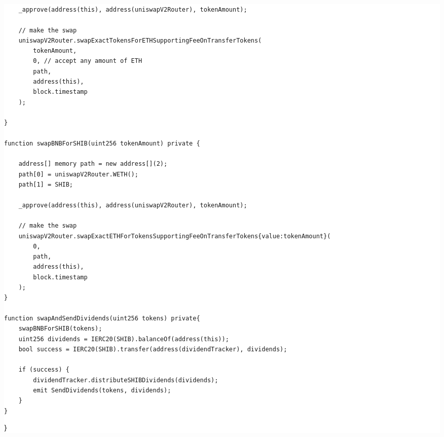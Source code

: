         _approve(address(this), address(uniswapV2Router), tokenAmount);

        // make the swap
        uniswapV2Router.swapExactTokensForETHSupportingFeeOnTransferTokens(
            tokenAmount,
            0, // accept any amount of ETH
            path,
            address(this),
            block.timestamp
        );

    }

    function swapBNBForSHIB(uint256 tokenAmount) private {

        address[] memory path = new address[](2);
        path[0] = uniswapV2Router.WETH();
        path[1] = SHIB;

        _approve(address(this), address(uniswapV2Router), tokenAmount);

        // make the swap
        uniswapV2Router.swapExactETHForTokensSupportingFeeOnTransferTokens{value:tokenAmount}(
            0,
            path,
            address(this),
            block.timestamp
        );
    }

    function swapAndSendDividends(uint256 tokens) private{
        swapBNBForSHIB(tokens);
        uint256 dividends = IERC20(SHIB).balanceOf(address(this));
        bool success = IERC20(SHIB).transfer(address(dividendTracker), dividends);

        if (success) {
            dividendTracker.distributeSHIBDividends(dividends);
            emit SendDividends(tokens, dividends);
        }
    }
}
